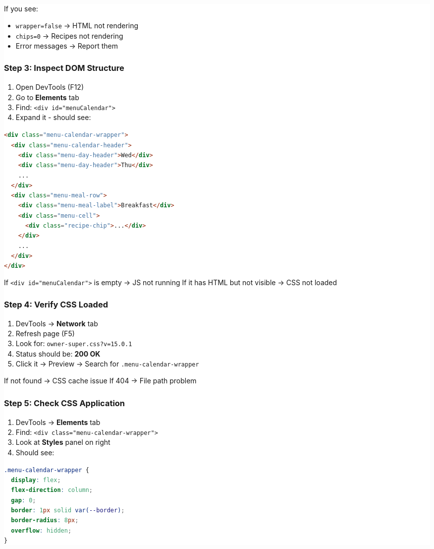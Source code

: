If you see:
- `wrapper=false` → HTML not rendering
- `chips=0` → Recipes not rendering
- Error messages → Report them

### Step 3: Inspect DOM Structure
1. Open DevTools (F12)
2. Go to **Elements** tab
3. Find: `<div id="menuCalendar">`
4. Expand it - should see:
```html
<div class="menu-calendar-wrapper">
  <div class="menu-calendar-header">
    <div class="menu-day-header">Wed</div>
    <div class="menu-day-header">Thu</div>
    ...
  </div>
  <div class="menu-meal-row">
    <div class="menu-meal-label">Breakfast</div>
    <div class="menu-cell">
      <div class="recipe-chip">...</div>
    </div>
    ...
  </div>
</div>
```

If `<div id="menuCalendar">` is empty → JS not running
If it has HTML but not visible → CSS not loaded

### Step 4: Verify CSS Loaded
1. DevTools → **Network** tab
2. Refresh page (F5)
3. Look for: `owner-super.css?v=15.0.1`
4. Status should be: **200 OK**
5. Click it → Preview → Search for `.menu-calendar-wrapper`

If not found → CSS cache issue
If 404 → File path problem

### Step 5: Check CSS Application
1. DevTools → **Elements** tab
2. Find: `<div class="menu-calendar-wrapper">`
3. Look at **Styles** panel on right
4. Should see:
```css
.menu-calendar-wrapper {
  display: flex;
  flex-direction: column;
  gap: 0;
  border: 1px solid var(--border);
  border-radius: 8px;
  overflow: hidden;
}
```
